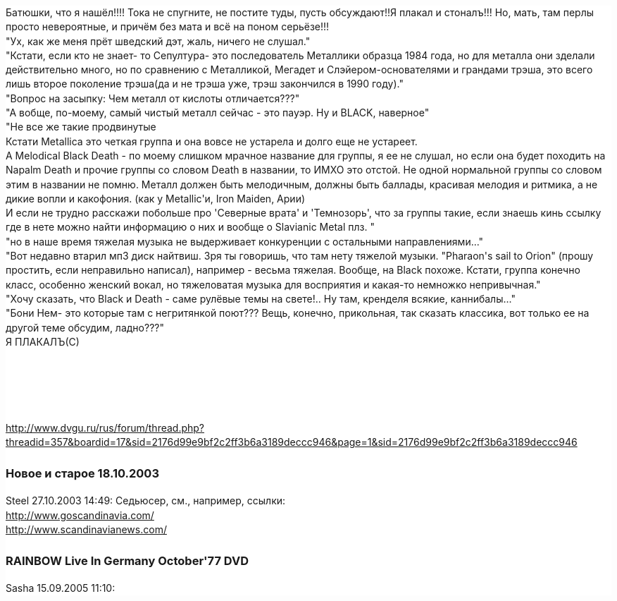 Батюшки, что я нашёл!!!! Тока не спугните, не постите туды, пусть обсуждают!!Я плакал и стоналъ!!! Но, мать, там перлы просто невероятные, и причём без мата и всё на поном серьёзе!!! <BR>"Ух, как же меня прёт шведский дэт, жаль, ничего не слушал."<BR>"Кстати, если кто не знает- то Сепултура- это последователь Металлики образца 1984 года, но для металла они зделали действительно много, но по сравнению с Металликой, Мегадет и Слэйером-основателями и грандами трэша, это всего лишь второе поколение трэша(да и не трэша уже, трэш закончился в 1990 году)."<BR>"Вопрос на засыпку: Чем металл от кислоты отличается???"<BR>"А вобще, по-моему, самый чистый металл сейчас - это пауэр. Ну и BLACK, наверное"<BR>"Не все же такие продвинутые  <BR>Кстати Metallica это четкая группа и она вовсе не устарела и долго еще не устареет.<BR>А Melodical Black Death - по моему слишком мрачное название для группы, я ее не слушал, но если она будет походить на Napalm Death и прочие группы со словом Death в названии, то ИМХО это отстой. Не одной нормальной группы со словом этим в названии не помню. Металл должен быть мелодичным, должны быть баллады, красивая мелодия и ритмика, а не дикие вопли и какофония. (как у Metallic'и, Iron Maiden, Арии)<BR>И если не трудно расскажи побольше про 'Северные врата' и 'Темнозорь', что за группы такие, если знаешь кинь ссылку где в нете можно найти информацию о них и вообще о Slavianic Metal плз. "<BR>"но в наше время тяжелая музыка не выдерживает конкуренции с остальными направлениями..."<BR>"Вот недавно втарил мп3 диск найтвиш. Зря ты говоришь, что там нету тяжелой музыки. "Pharaon's sail to Orion" (прошу простить, если неправильно написал), например - весьма тяжелая. Вообще, на Black похоже. Кстати, группа конечно класс, особенно женский вокал, но тяжеловатая музыка для восприятия и какая-то немножко непривычная."<BR>"Хочу сказать, что Black и Death - саме рулёвые темы на свете!.. Ну там, кренделя всякие, каннибалы..."<BR>"Бони Нем- это которые там с негритянкой поют??? Вещь, конечно, прикольная, так сказать классика, вот только ее на другой теме обсудим, ладно???"<BR>Я ПЛАКАЛЪ(С)<BR><BR><BR><BR><BR><BR><A HREF="http://www.dvgu.ru/rus/forum/thread.php?threadid=357&boardid=17&sid=2176d99e9bf2c2ff3b6a3189deccc946&page=1&sid=2176d99e9bf2c2ff3b6a3189deccc946" target="_blank">http://www.dvgu.ru/rus/forum/thread.php?threadid=357&boardid=17&sid=2176d99e9bf2c2ff3b6a3189deccc946&page=1&sid=2176d99e9bf2c2ff3b6a3189deccc946</A>

### Новое и старое 18.10.2003

Steel 27.10.2003 14:49:
Седьюсер, см., например, ссылки:<BR><A HREF="http://www.goscandinavia.com/" TARGET="_blank">http://www.goscandinavia.com/</A><BR><A HREF="http://www.scandinavianews.com/" TARGET="_blank">http://www.scandinavianews.com/</A>

### RAINBOW Live In Germany October'77 DVD

Sasha 15.09.2005 11:10: